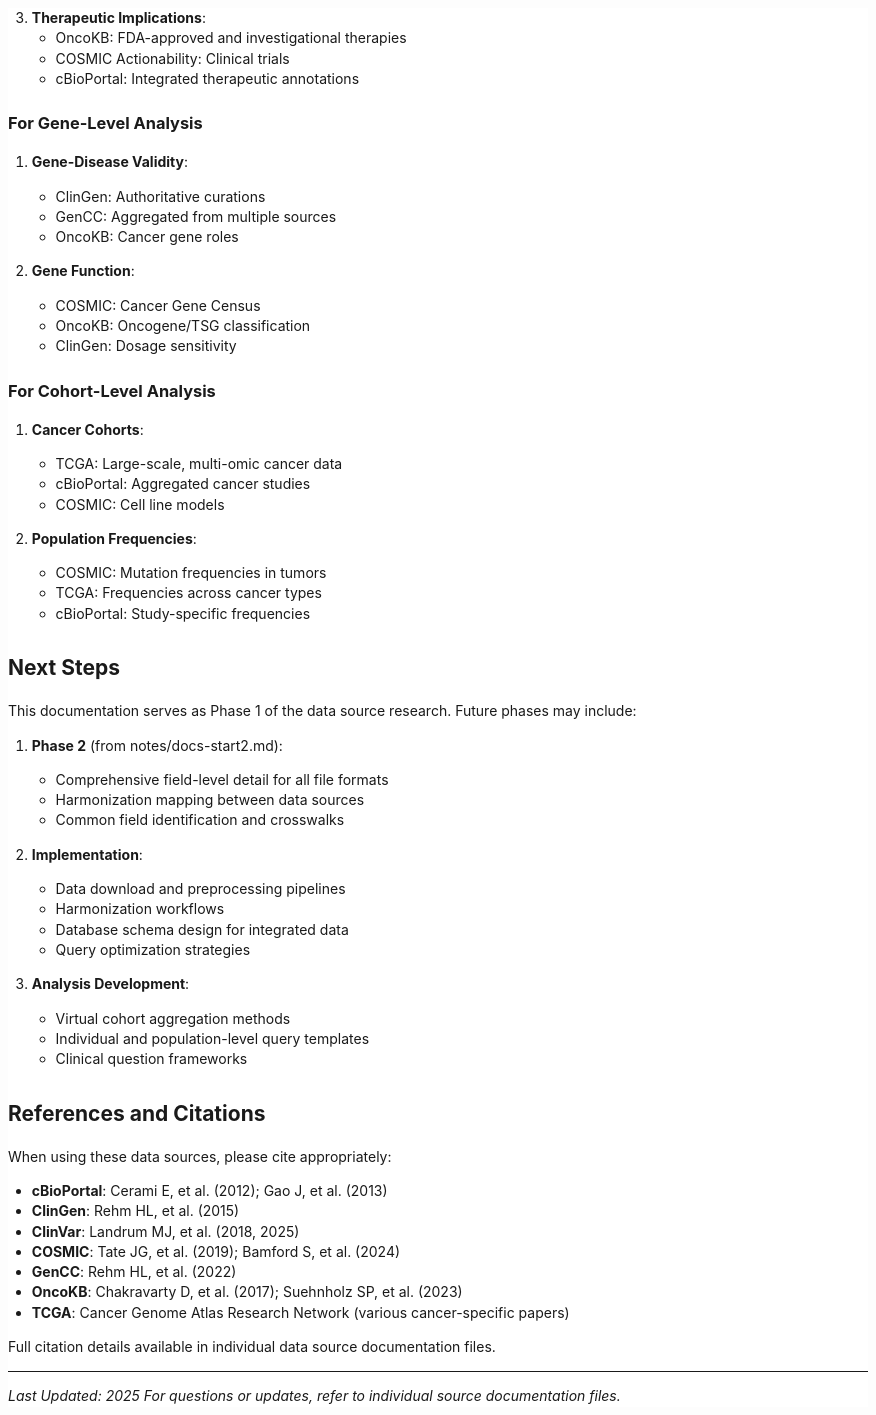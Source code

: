 3. **Therapeutic Implications**:
   - OncoKB: FDA-approved and investigational therapies
   - COSMIC Actionability: Clinical trials
   - cBioPortal: Integrated therapeutic annotations

### For Gene-Level Analysis

1. **Gene-Disease Validity**:
   - ClinGen: Authoritative curations
   - GenCC: Aggregated from multiple sources
   - OncoKB: Cancer gene roles

2. **Gene Function**:
   - COSMIC: Cancer Gene Census
   - OncoKB: Oncogene/TSG classification
   - ClinGen: Dosage sensitivity

### For Cohort-Level Analysis

1. **Cancer Cohorts**:
   - TCGA: Large-scale, multi-omic cancer data
   - cBioPortal: Aggregated cancer studies
   - COSMIC: Cell line models

2. **Population Frequencies**:
   - COSMIC: Mutation frequencies in tumors
   - TCGA: Frequencies across cancer types
   - cBioPortal: Study-specific frequencies

## Next Steps

This documentation serves as Phase 1 of the data source research. Future phases may include:

1. **Phase 2** (from notes/docs-start2.md):
   - Comprehensive field-level detail for all file formats
   - Harmonization mapping between data sources
   - Common field identification and crosswalks

2. **Implementation**:
   - Data download and preprocessing pipelines
   - Harmonization workflows
   - Database schema design for integrated data
   - Query optimization strategies

3. **Analysis Development**:
   - Virtual cohort aggregation methods
   - Individual and population-level query templates
   - Clinical question frameworks

## References and Citations

When using these data sources, please cite appropriately:

- **cBioPortal**: Cerami E, et al. (2012); Gao J, et al. (2013)
- **ClinGen**: Rehm HL, et al. (2015)
- **ClinVar**: Landrum MJ, et al. (2018, 2025)
- **COSMIC**: Tate JG, et al. (2019); Bamford S, et al. (2024)
- **GenCC**: Rehm HL, et al. (2022)
- **OncoKB**: Chakravarty D, et al. (2017); Suehnholz SP, et al. (2023)
- **TCGA**: Cancer Genome Atlas Research Network (various cancer-specific papers)

Full citation details available in individual data source documentation files.

---

*Last Updated: 2025*
*For questions or updates, refer to individual source documentation files.*
